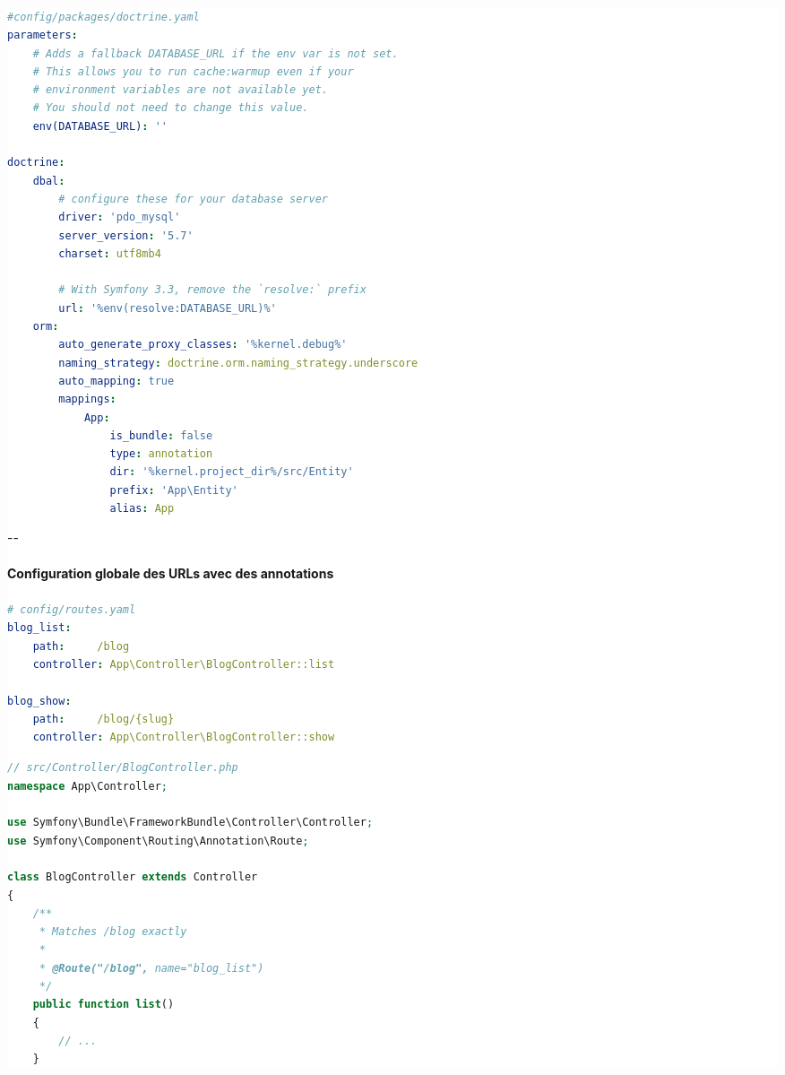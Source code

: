 
```yml
#config/packages/doctrine.yaml
parameters:
    # Adds a fallback DATABASE_URL if the env var is not set.
    # This allows you to run cache:warmup even if your
    # environment variables are not available yet.
    # You should not need to change this value.
    env(DATABASE_URL): ''

doctrine:
    dbal:
        # configure these for your database server
        driver: 'pdo_mysql'
        server_version: '5.7'
        charset: utf8mb4

        # With Symfony 3.3, remove the `resolve:` prefix
        url: '%env(resolve:DATABASE_URL)%'
    orm:
        auto_generate_proxy_classes: '%kernel.debug%'
        naming_strategy: doctrine.orm.naming_strategy.underscore
        auto_mapping: true
        mappings:
            App:
                is_bundle: false
                type: annotation
                dir: '%kernel.project_dir%/src/Entity'
                prefix: 'App\Entity'
                alias: App
```


--

#### Configuration globale des URLs avec des annotations


```yml
# config/routes.yaml
blog_list:
    path:     /blog
    controller: App\Controller\BlogController::list

blog_show:
    path:     /blog/{slug}
    controller: App\Controller\BlogController::show
```

```php
// src/Controller/BlogController.php
namespace App\Controller;

use Symfony\Bundle\FrameworkBundle\Controller\Controller;
use Symfony\Component\Routing\Annotation\Route;

class BlogController extends Controller
{
    /**
     * Matches /blog exactly
     *
     * @Route("/blog", name="blog_list")
     */
    public function list()
    {
        // ...
    }
```